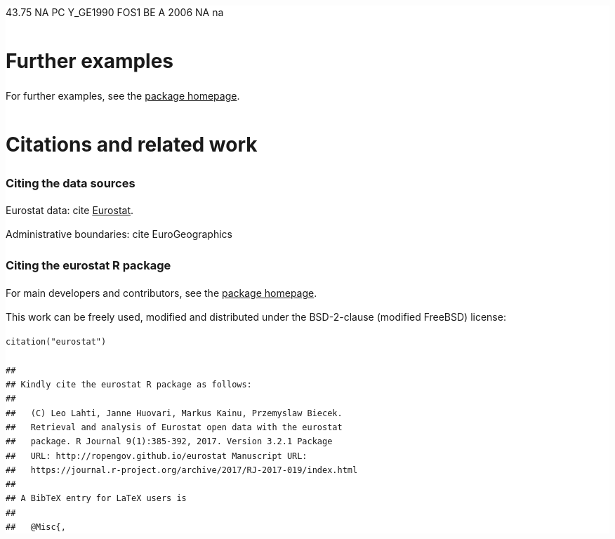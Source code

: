 <td align="right">43.75</td>
<td align="left">NA</td>
</tr>
<tr class="even">
<td align="left">PC</td>
<td align="left">Y_GE1990</td>
<td align="left">FOS1</td>
<td align="left">BE</td>
<td align="left">A</td>
<td align="left">2006</td>
<td align="right">NA</td>
<td align="left">na</td>
</tr>
</tbody>
</table>

Further examples
================

For further examples, see the [package
homepage](http://ropengov.github.io/eurostat/articles/index.html).

Citations and related work
==========================

### Citing the data sources

Eurostat data: cite [Eurostat](http://ec.europa.eu/eurostat/).

Administrative boundaries: cite EuroGeographics

### Citing the eurostat R package

For main developers and contributors, see the [package
homepage](http://ropengov.github.io/eurostat).

This work can be freely used, modified and distributed under the
BSD-2-clause (modified FreeBSD) license:

    citation("eurostat")

    ## 
    ## Kindly cite the eurostat R package as follows:
    ## 
    ##   (C) Leo Lahti, Janne Huovari, Markus Kainu, Przemyslaw Biecek.
    ##   Retrieval and analysis of Eurostat open data with the eurostat
    ##   package. R Journal 9(1):385-392, 2017. Version 3.2.1 Package
    ##   URL: http://ropengov.github.io/eurostat Manuscript URL:
    ##   https://journal.r-project.org/archive/2017/RJ-2017-019/index.html
    ## 
    ## A BibTeX entry for LaTeX users is
    ## 
    ##   @Misc{,